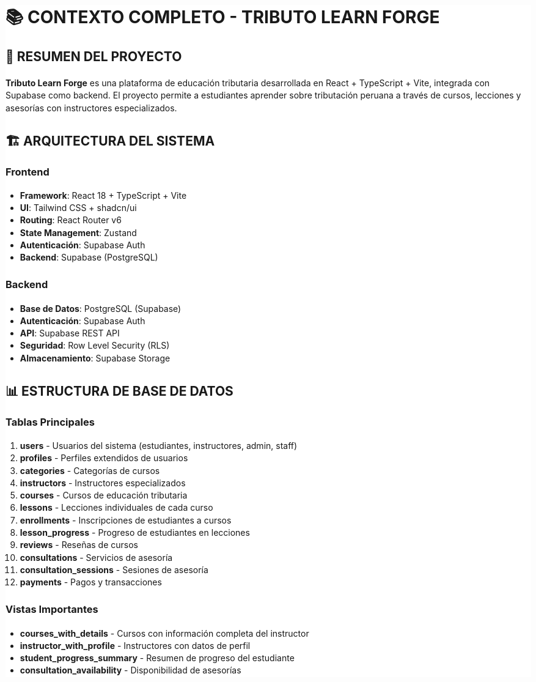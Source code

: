 # 📚 CONTEXTO COMPLETO - TRIBUTO LEARN FORGE

## 🎯 RESUMEN DEL PROYECTO

**Tributo Learn Forge** es una plataforma de educación tributaria desarrollada en React + TypeScript + Vite, integrada con Supabase como backend. El proyecto permite a estudiantes aprender sobre tributación peruana a través de cursos, lecciones y asesorías con instructores especializados.

## 🏗️ ARQUITECTURA DEL SISTEMA

### Frontend
- **Framework**: React 18 + TypeScript + Vite
- **UI**: Tailwind CSS + shadcn/ui
- **Routing**: React Router v6
- **State Management**: Zustand
- **Autenticación**: Supabase Auth
- **Backend**: Supabase (PostgreSQL)

### Backend
- **Base de Datos**: PostgreSQL (Supabase)
- **Autenticación**: Supabase Auth
- **API**: Supabase REST API
- **Seguridad**: Row Level Security (RLS)
- **Almacenamiento**: Supabase Storage

## 📊 ESTRUCTURA DE BASE DE DATOS

### Tablas Principales

1. **users** - Usuarios del sistema (estudiantes, instructores, admin, staff)
2. **profiles** - Perfiles extendidos de usuarios
3. **categories** - Categorías de cursos
4. **instructors** - Instructores especializados
5. **courses** - Cursos de educación tributaria
6. **lessons** - Lecciones individuales de cada curso
7. **enrollments** - Inscripciones de estudiantes a cursos
8. **lesson_progress** - Progreso de estudiantes en lecciones
9. **reviews** - Reseñas de cursos
10. **consultations** - Servicios de asesoría
11. **consultation_sessions** - Sesiones de asesoría
12. **payments** - Pagos y transacciones

### Vistas Importantes

- **courses_with_details** - Cursos con información completa del instructor
- **instructor_with_profile** - Instructores con datos de perfil
- **student_progress_summary** - Resumen de progreso del estudiante
- **consultation_availability** - Disponibilidad de asesorías
